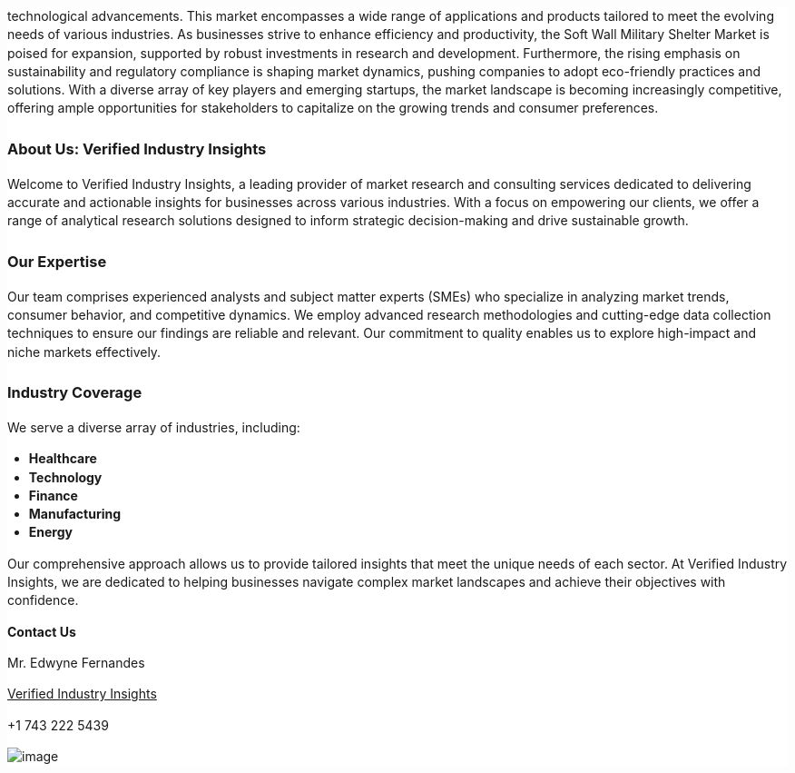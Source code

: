 technological advancements. This market encompasses a wide range of applications and products tailored to meet the evolving needs of various industries. As businesses strive to enhance efficiency and productivity, the Soft Wall Military Shelter Market is poised for expansion, supported by robust investments in research and development. Furthermore, the rising emphasis on sustainability and regulatory compliance is shaping market dynamics, pushing companies to adopt eco-friendly practices and solutions. With a diverse array of key players and emerging startups, the market landscape is becoming increasingly competitive, offering ample opportunities for stakeholders to capitalize on the growing trends and consumer preferences.</p><h3>About Us: Verified Industry Insights</h3><p>Welcome to Verified Industry Insights, a leading provider of market research and consulting services dedicated to delivering accurate and actionable insights for businesses across various industries. With a focus on empowering our clients, we offer a range of analytical research solutions designed to inform strategic decision-making and drive sustainable growth.</p><h3>Our Expertise</h3><p>Our team comprises experienced analysts and subject matter experts (SMEs) who specialize in analyzing market trends, consumer behavior, and competitive dynamics. We employ advanced research methodologies and cutting-edge data collection techniques to ensure our findings are reliable and relevant. Our commitment to quality enables us to explore high-impact and niche markets effectively.</p><h3>Industry Coverage</h3><p>We serve a diverse array of industries, including:</p><ul><li><strong>Healthcare</strong></li><li><strong>Technology</strong></li><li><strong>Finance</strong></li><li><strong>Manufacturing</strong></li><li><strong>Energy</strong></li></ul><p>Our comprehensive approach allows us to provide tailored insights that meet the unique needs of each sector. At Verified Industry Insights, we are dedicated to helping businesses navigate complex market landscapes and achieve their objectives with confidence.</p><p><strong>Contact Us</strong></p><p>Mr. Edwyne Fernandes</p><p><a href="https://www.verifiedindustryinsights.com/">Verified Industry Insights</a></p><p>+1 743 222 5439</p>
![image](https://github.com/user-attachments/assets/f7f2ca80-2aa5-487d-94e5-32ae37340802)
